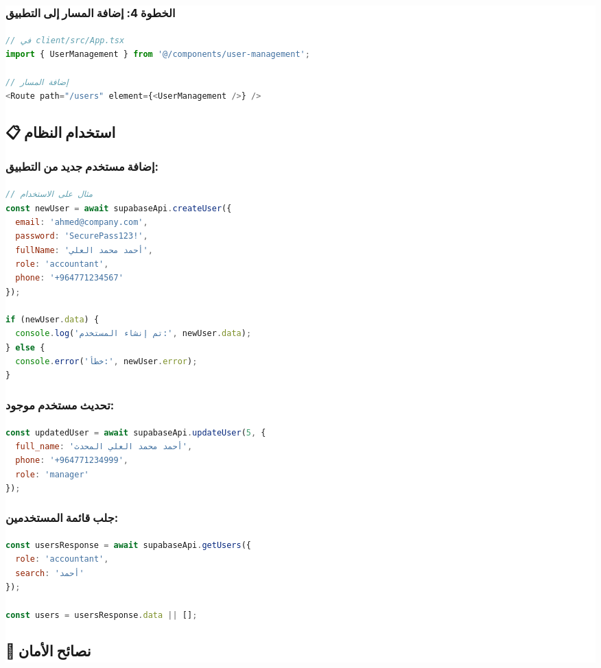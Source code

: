 ### الخطوة 4: إضافة المسار إلى التطبيق

```typescript
// في client/src/App.tsx
import { UserManagement } from '@/components/user-management';

// إضافة المسار
<Route path="/users" element={<UserManagement />} />
```

## 📋 استخدام النظام

### إضافة مستخدم جديد من التطبيق:

```javascript
// مثال على الاستخدام
const newUser = await supabaseApi.createUser({
  email: 'ahmed@company.com',
  password: 'SecurePass123!',
  fullName: 'أحمد محمد العلي',
  role: 'accountant',
  phone: '+964771234567'
});

if (newUser.data) {
  console.log('تم إنشاء المستخدم:', newUser.data);
} else {
  console.error('خطأ:', newUser.error);
}
```

### تحديث مستخدم موجود:

```javascript
const updatedUser = await supabaseApi.updateUser(5, {
  full_name: 'أحمد محمد العلي المحدث',
  phone: '+964771234999',
  role: 'manager'
});
```

### جلب قائمة المستخدمين:

```javascript
const usersResponse = await supabaseApi.getUsers({
  role: 'accountant',
  search: 'أحمد'
});

const users = usersResponse.data || [];
```

## 🔐 نصائح الأمان
